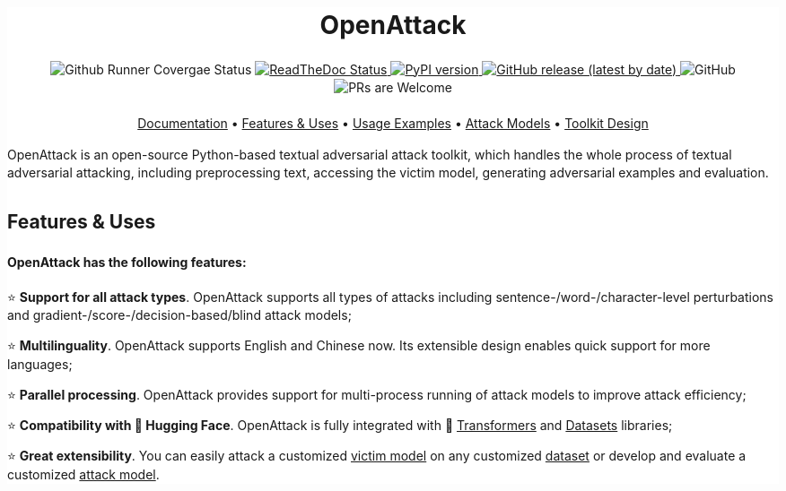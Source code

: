 <h1 align="center">OpenAttack</h1>
<p align="center">
  <a target="_blank">
    <img src="https://github.com/thunlp/OpenAttack/workflows/Test/badge.svg?branch=master" alt="Github Runner Covergae Status">
  </a>
  <a href="https://openattack.readthedocs.io/" target="_blank">
    <img src="https://readthedocs.org/projects/openattack/badge/?version=latest" alt="ReadTheDoc Status">
  </a>
  <a  href="https://pypi.org/project/OpenAttack/"  target="_blank">
    <img src="https://img.shields.io/pypi/v/OpenAttack?label=pypi" alt="PyPI version">
  </a>
  <a  href="https://github.com/thunlp/OpenAttack/releases"  target="_blank">
    <img src="https://img.shields.io/github/v/release/thunlp/OpenAttack" alt="GitHub release (latest by date)">  
  </a>
  <a target="_blank">
    <img alt="GitHub" src="https://img.shields.io/github/license/thunlp/OpenAttack">
  </a>
   <a target="_blank">
    <img src="https://img.shields.io/badge/PRs-Welcome-red" alt="PRs are Welcome">
  </a>
<br><br>
  <a href="https://openattack.readthedocs.io/" target="_blank">Documentation</a> • <a href="#features--uses">Features & Uses</a> • <a href="#usage-examples">Usage Examples</a> • <a href="#attack-models">Attack Models</a> • <a href="#toolkit-design">Toolkit Design</a> 
<br>
</p>

OpenAttack is an open-source Python-based textual adversarial attack toolkit, which handles the whole process of textual adversarial attacking, including preprocessing text, accessing the victim model, generating adversarial examples and evaluation. 

## Features & Uses

#### OpenAttack has the following features:

⭐️ **Support for all attack types**. OpenAttack supports all types of attacks including sentence-/word-/character-level perturbations and gradient-/score-/decision-based/blind attack models;

⭐️ **Multilinguality**. OpenAttack supports English and Chinese now. Its extensible design enables quick support for more languages;

⭐️ **Parallel processing**. OpenAttack provides support for multi-process running of attack models to improve attack efficiency;

⭐️ **Compatibility with 🤗 Hugging Face**. OpenAttack is fully integrated with 🤗 [Transformers](https://github.com/huggingface/transformers) and [Datasets](https://github.com/huggingface/datasets) libraries;

⭐️ **Great extensibility**. You can easily attack a customized <u>victim model</u> on any customized <u>dataset</u> or develop and evaluate a customized <u>attack model</u>.
